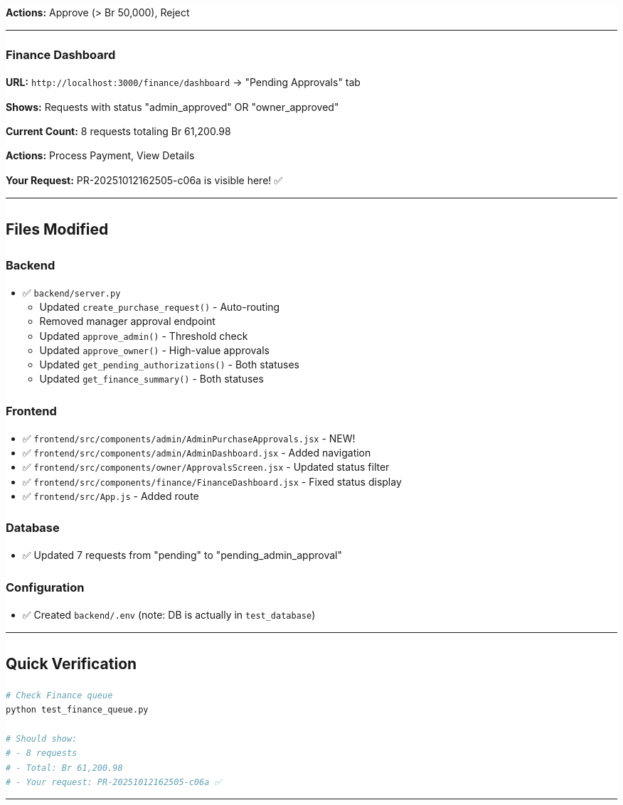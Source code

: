 **Actions:** Approve (> Br 50,000), Reject

---

### Finance Dashboard
**URL:** `http://localhost:3000/finance/dashboard` → "Pending Approvals" tab

**Shows:** Requests with status "admin_approved" OR "owner_approved"

**Current Count:** 8 requests totaling Br 61,200.98

**Actions:** Process Payment, View Details

**Your Request:** PR-20251012162505-c06a is visible here! ✅

---

## Files Modified

### Backend
- ✅ `backend/server.py`
  - Updated `create_purchase_request()` - Auto-routing
  - Removed manager approval endpoint
  - Updated `approve_admin()` - Threshold check
  - Updated `approve_owner()` - High-value approvals
  - Updated `get_pending_authorizations()` - Both statuses
  - Updated `get_finance_summary()` - Both statuses

### Frontend
- ✅ `frontend/src/components/admin/AdminPurchaseApprovals.jsx` - NEW!
- ✅ `frontend/src/components/admin/AdminDashboard.jsx` - Added navigation
- ✅ `frontend/src/components/owner/ApprovalsScreen.jsx` - Updated status filter
- ✅ `frontend/src/components/finance/FinanceDashboard.jsx` - Fixed status display
- ✅ `frontend/src/App.js` - Added route

### Database
- ✅ Updated 7 requests from "pending" to "pending_admin_approval"

### Configuration
- ✅ Created `backend/.env` (note: DB is actually in `test_database`)

---

## Quick Verification

```bash
# Check Finance queue
python test_finance_queue.py

# Should show:
# - 8 requests
# - Total: Br 61,200.98
# - Your request: PR-20251012162505-c06a ✅
```

---